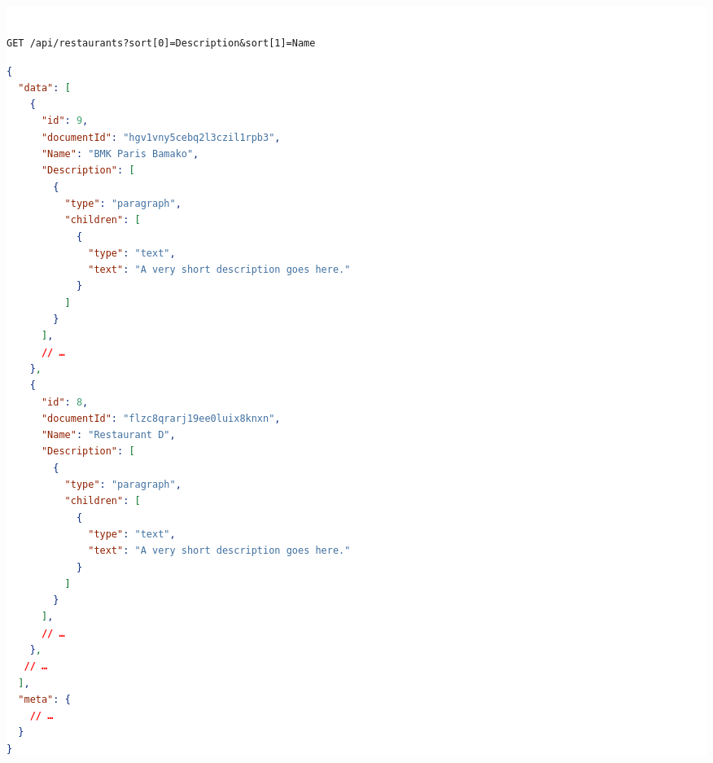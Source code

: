 <SideBySideColumn>

<br />

<ApiCall>
<Request title="例：2つのフィールドを使用して並び替えるリクエスト">

`GET /api/restaurants?sort[0]=Description&sort[1]=Name`

</Request>

<Response title="例：レスポンス">

```json
{
  "data": [
    {
      "id": 9,
      "documentId": "hgv1vny5cebq2l3czil1rpb3",
      "Name": "BMK Paris Bamako",
      "Description": [
        {
          "type": "paragraph",
          "children": [
            {
              "type": "text",
              "text": "A very short description goes here."
            }
          ]
        }
      ],
      // …
    },
    {
      "id": 8,
      "documentId": "flzc8qrarj19ee0luix8knxn",
      "Name": "Restaurant D",
      "Description": [
        {
          "type": "paragraph",
          "children": [
            {
              "type": "text",
              "text": "A very short description goes here."
            }
          ]
        }
      ],
      // …
    },
   // … 
  ],
  "meta": {
    // …
  }
}
```
